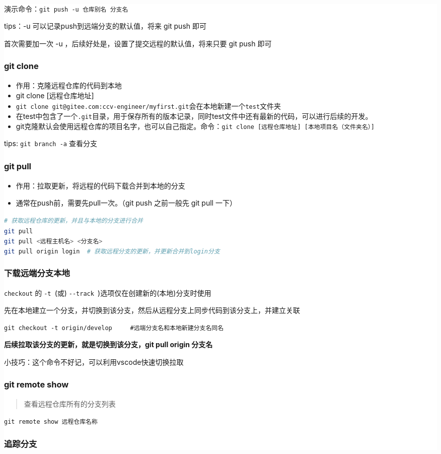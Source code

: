 演示命令：`git push -u 仓库别名 分支名`

tips：-u 可以记录push到远端分支的默认值，将来 git push 即可

首次需要加一次 -u ，后续好处是，设置了提交远程的默认值，将来只要 git push 即可



### git clone

- 作用：克隆远程仓库的代码到本地
- git clone [远程仓库地址]
- `git clone git@gitee.com:ccv-engineer/myfirst.git`会在本地新建一个`test`文件夹
- 在test中包含了一个`.git`目录，用于保存所有的版本记录，同时test文件中还有最新的代码，可以进行后续的开发。
- git克隆默认会使用远程仓库的项目名字，也可以自己指定。命令：`git clone [远程仓库地址] [本地项目名（文件夹名）]`

tips: `git branch -a`  查看分支



### git pull

- 作用：拉取更新，将远程的代码下载合并到本地的分支


- 通常在push前，需要先pull一次。（git push 之前一般先 git pull 一下）

```bash
# 获取远程仓库的更新，并且与本地的分支进行合并
git pull
git pull <远程主机名> <分支名>
git pull origin login  # 获取远程分支的更新，并更新合并到login分支
```



### 下载远端分支本地

`checkout` 的 `-t `(或) `--track `)选项仅在创建新的(本地)分支时使用

先在本地建立一个分支，并切换到该分支，然后从远程分支上同步代码到该分支上，并建立关联

```git
git checkout -t origin/develop     #远端分支名和本地新建分支名同名
```

**后续拉取该分支的更新，就是切换到该分支，git  pull  origin 分支名**

小技巧：这个命令不好记，可以利用vscode快速切换拉取



### git remote show

> 查看远程仓库所有的分支列表

```
git remote show 远程仓库名称
```

### 追踪分支
